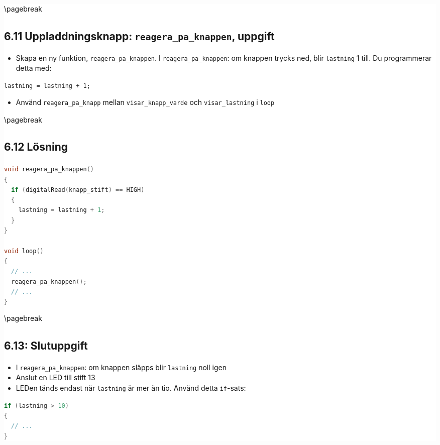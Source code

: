 ```c++
```

\pagebreak

## 6.11 Uppladdningsknapp: `reagera_pa_knappen`, uppgift

- Skapa en ny funktion, `reagera_pa_knappen`.
   I `reagera_pa_knappen`: om knappen trycks ned,
   blir `lastning` 1 till. Du programmerar detta med:

```
lastning = lastning + 1;
```

- Använd `reagera_pa_knapp` mellan `visar_knapp_varde` och `visar_lastning`
   i `loop`

\pagebreak

## 6.12 Lösning

```c++
void reagera_pa_knappen()
{
  if (digitalRead(knapp_stift) == HIGH)
  {
    lastning = lastning + 1;
  }
}

void loop()
{
  // ...
  reagera_pa_knappen();
  // ...
}
```

\pagebreak

## 6.13: Slutuppgift

- I `reagera_pa_knappen`: om knappen släpps blir `lastning` noll igen
- Anslut en LED till stift 13
- LEDen tänds endast när `lastning` är mer än tio. Använd detta `if`-sats:

```c++
if (lastning > 10)
{
  // ...
}
```

